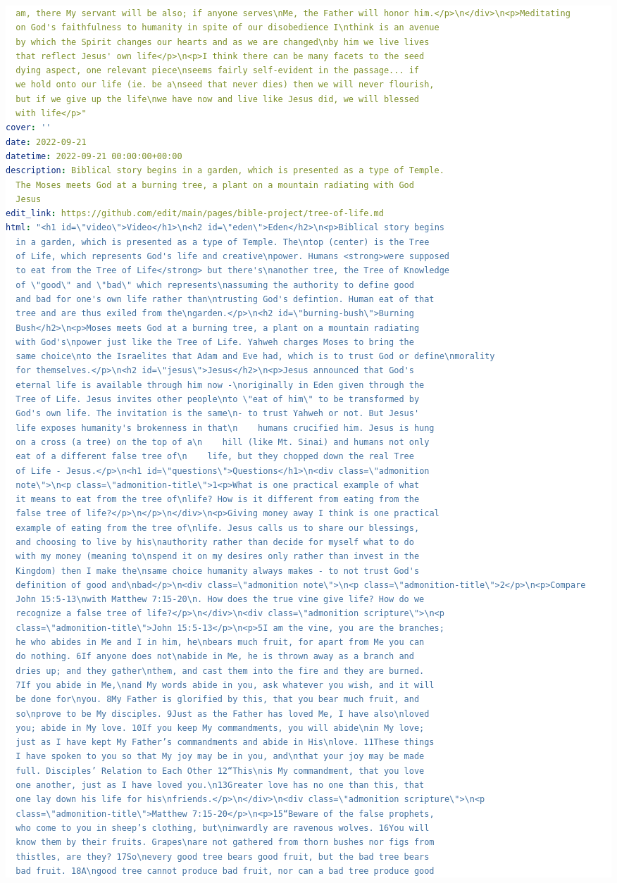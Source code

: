```yaml
  am, there My servant will be also; if anyone serves\nMe, the Father will honor him.</p>\n</div>\n<p>Meditating
  on God's faithfulness to humanity in spite of our disobedience I\nthink is an avenue
  by which the Spirit changes our hearts and as we are changed\nby him we live lives
  that reflect Jesus' own life</p>\n<p>I think there can be many facets to the seed
  dying aspect, one relevant piece\nseems fairly self-evident in the passage... if
  we hold onto our life (ie. be a\nseed that never dies) then we will never flourish,
  but if we give up the life\nwe have now and live like Jesus did, we will blessed
  with life</p>"
cover: ''
date: 2022-09-21
datetime: 2022-09-21 00:00:00+00:00
description: Biblical story begins in a garden, which is presented as a type of Temple.
  The Moses meets God at a burning tree, a plant on a mountain radiating with God
  Jesus
edit_link: https://github.com/edit/main/pages/bible-project/tree-of-life.md
html: "<h1 id=\"video\">Video</h1>\n<h2 id=\"eden\">Eden</h2>\n<p>Biblical story begins
  in a garden, which is presented as a type of Temple. The\ntop (center) is the Tree
  of Life, which represents God's life and creative\npower. Humans <strong>were supposed
  to eat from the Tree of Life</strong> but there's\nanother tree, the Tree of Knowledge
  of \"good\" and \"bad\" which represents\nassuming the authority to define good
  and bad for one's own life rather than\ntrusting God's defintion. Human eat of that
  tree and are thus exiled from the\ngarden.</p>\n<h2 id=\"burning-bush\">Burning
  Bush</h2>\n<p>Moses meets God at a burning tree, a plant on a mountain radiating
  with God's\npower just like the Tree of Life. Yahweh charges Moses to bring the
  same choice\nto the Israelites that Adam and Eve had, which is to trust God or define\nmorality
  for themselves.</p>\n<h2 id=\"jesus\">Jesus</h2>\n<p>Jesus announced that God's
  eternal life is available through him now -\noriginally in Eden given through the
  Tree of Life. Jesus invites other people\nto \"eat of him\" to be transformed by
  God's own life. The invitation is the same\n- to trust Yahweh or not. But Jesus'
  life exposes humanity's brokenness in that\n    humans crucified him. Jesus is hung
  on a cross (a tree) on the top of a\n    hill (like Mt. Sinai) and humans not only
  eat of a different false tree of\n    life, but they chopped down the real Tree
  of Life - Jesus.</p>\n<h1 id=\"questions\">Questions</h1>\n<div class=\"admonition
  note\">\n<p class=\"admonition-title\">1<p>What is one practical example of what
  it means to eat from the tree of\nlife? How is it different from eating from the
  false tree of life?</p>\n</p>\n</div>\n<p>Giving money away I think is one practical
  example of eating from the tree of\nlife. Jesus calls us to share our blessings,
  and choosing to live by his\nauthority rather than decide for myself what to do
  with my money (meaning to\nspend it on my desires only rather than invest in the
  Kingdom) then I make the\nsame choice humanity always makes - to not trust God's
  definition of good and\nbad</p>\n<div class=\"admonition note\">\n<p class=\"admonition-title\">2</p>\n<p>Compare
  John 15:5-13\nwith Matthew 7:15-20\n. How does the true vine give life? How do we
  recognize a false tree of life?</p>\n</div>\n<div class=\"admonition scripture\">\n<p
  class=\"admonition-title\">John 15:5-13</p>\n<p>5I am the vine, you are the branches;
  he who abides in Me and I in him, he\nbears much fruit, for apart from Me you can
  do nothing. 6If anyone does not\nabide in Me, he is thrown away as a branch and
  dries up; and they gather\nthem, and cast them into the fire and they are burned.
  7If you abide in Me,\nand My words abide in you, ask whatever you wish, and it will
  be done for\nyou. 8My Father is glorified by this, that you bear much fruit, and
  so\nprove to be My disciples. 9Just as the Father has loved Me, I have also\nloved
  you; abide in My love. 10If you keep My commandments, you will abide\nin My love;
  just as I have kept My Father’s commandments and abide in His\nlove. 11These things
  I have spoken to you so that My joy may be in you, and\nthat your joy may be made
  full. Disciples’ Relation to Each Other 12“This\nis My commandment, that you love
  one another, just as I have loved you.\n13Greater love has no one than this, that
  one lay down his life for his\nfriends.</p>\n</div>\n<div class=\"admonition scripture\">\n<p
  class=\"admonition-title\">Matthew 7:15-20</p>\n<p>15“Beware of the false prophets,
  who come to you in sheep’s clothing, but\ninwardly are ravenous wolves. 16You will
  know them by their fruits. Grapes\nare not gathered from thorn bushes nor figs from
  thistles, are they? 17So\nevery good tree bears good fruit, but the bad tree bears
  bad fruit. 18A\ngood tree cannot produce bad fruit, nor can a bad tree produce good
```